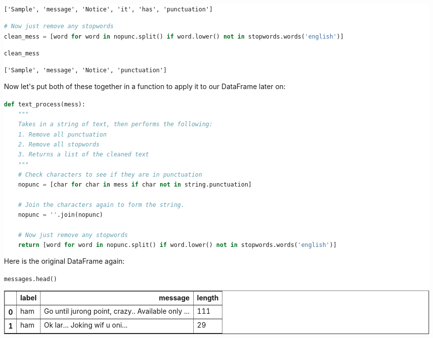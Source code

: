     ['Sample', 'message', 'Notice', 'it', 'has', 'punctuation']




```python
# Now just remove any stopwords
clean_mess = [word for word in nopunc.split() if word.lower() not in stopwords.words('english')]
```


```python
clean_mess
```




    ['Sample', 'message', 'Notice', 'punctuation']



Now let's put both of these together in a function to apply it to our DataFrame later on:


```python
def text_process(mess):
    """
    Takes in a string of text, then performs the following:
    1. Remove all punctuation
    2. Remove all stopwords
    3. Returns a list of the cleaned text
    """
    # Check characters to see if they are in punctuation
    nopunc = [char for char in mess if char not in string.punctuation]

    # Join the characters again to form the string.
    nopunc = ''.join(nopunc)
    
    # Now just remove any stopwords
    return [word for word in nopunc.split() if word.lower() not in stopwords.words('english')]
```

Here is the original DataFrame again:


```python
messages.head()
```




<div>
<table border="1" class="dataframe">
  <thead>
    <tr style="text-align: right;">
      <th></th>
      <th>label</th>
      <th>message</th>
      <th>length</th>
    </tr>
  </thead>
  <tbody>
    <tr>
      <th>0</th>
      <td>ham</td>
      <td>Go until jurong point, crazy.. Available only ...</td>
      <td>111</td>
    </tr>
    <tr>
      <th>1</th>
      <td>ham</td>
      <td>Ok lar... Joking wif u oni...</td>
      <td>29</td>